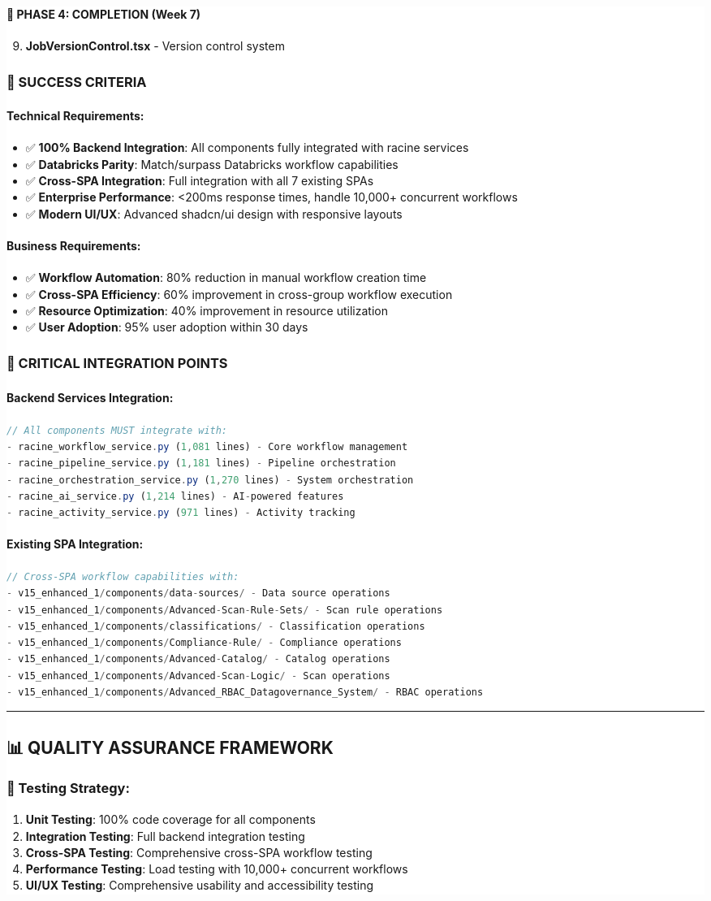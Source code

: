 #### **🔧 PHASE 4: COMPLETION (Week 7)**
9. **JobVersionControl.tsx** - Version control system

### **🎯 SUCCESS CRITERIA**

#### **Technical Requirements**:
- ✅ **100% Backend Integration**: All components fully integrated with racine services
- ✅ **Databricks Parity**: Match/surpass Databricks workflow capabilities
- ✅ **Cross-SPA Integration**: Full integration with all 7 existing SPAs
- ✅ **Enterprise Performance**: <200ms response times, handle 10,000+ concurrent workflows
- ✅ **Modern UI/UX**: Advanced shadcn/ui design with responsive layouts

#### **Business Requirements**:
- ✅ **Workflow Automation**: 80% reduction in manual workflow creation time
- ✅ **Cross-SPA Efficiency**: 60% improvement in cross-group workflow execution
- ✅ **Resource Optimization**: 40% improvement in resource utilization
- ✅ **User Adoption**: 95% user adoption within 30 days

### **🔗 CRITICAL INTEGRATION POINTS**

#### **Backend Services Integration**:
```typescript
// All components MUST integrate with:
- racine_workflow_service.py (1,081 lines) - Core workflow management
- racine_pipeline_service.py (1,181 lines) - Pipeline orchestration
- racine_orchestration_service.py (1,270 lines) - System orchestration
- racine_ai_service.py (1,214 lines) - AI-powered features
- racine_activity_service.py (971 lines) - Activity tracking
```

#### **Existing SPA Integration**:
```typescript
// Cross-SPA workflow capabilities with:
- v15_enhanced_1/components/data-sources/ - Data source operations
- v15_enhanced_1/components/Advanced-Scan-Rule-Sets/ - Scan rule operations
- v15_enhanced_1/components/classifications/ - Classification operations
- v15_enhanced_1/components/Compliance-Rule/ - Compliance operations
- v15_enhanced_1/components/Advanced-Catalog/ - Catalog operations
- v15_enhanced_1/components/Advanced-Scan-Logic/ - Scan operations
- v15_enhanced_1/components/Advanced_RBAC_Datagovernance_System/ - RBAC operations
```

---

## **📊 QUALITY ASSURANCE FRAMEWORK**

### **🧪 Testing Strategy**:
1. **Unit Testing**: 100% code coverage for all components
2. **Integration Testing**: Full backend integration testing
3. **Cross-SPA Testing**: Comprehensive cross-SPA workflow testing
4. **Performance Testing**: Load testing with 10,000+ concurrent workflows
5. **UI/UX Testing**: Comprehensive usability and accessibility testing
